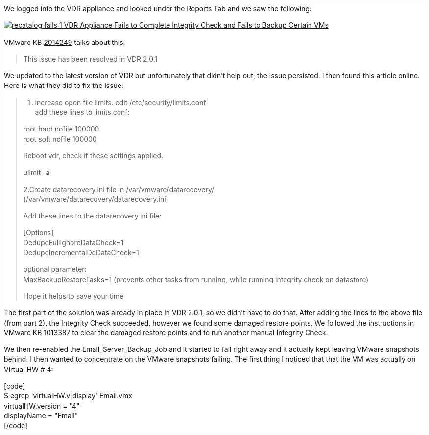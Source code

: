 We logged into the VDR appliance and looked under the Reports Tab and we saw the following:

<a href="http://virtuallyhyper.com/wp-content/uploads/2012/08/recatalog_fails_1.png" onclick="javascript:_gaq.push(['_trackEvent','outbound-article','http://virtuallyhyper.com/wp-content/uploads/2012/08/recatalog_fails_1.png']);"><img class="alignnone size-full wp-image-1878" title="recatalog_fails_1" src="http://virtuallyhyper.com/wp-content/uploads/2012/08/recatalog_fails_1.png" alt="recatalog fails 1 VDR Appliance Fails to Complete Integrity Check and Fails to Backup Certain VMs" width="882" height="118" /></a>

VMware KB <a href="http://kb.vmware.com/kb/2014249" onclick="javascript:_gaq.push(['_trackEvent','outbound-article','http://kb.vmware.com/kb/2014249']);">2014249</a> talks about this:

> This issue has been resolved in VDR 2.0.1

We updated to the latest version of VDR but unfortunately that didn&#8217;t help out, the issue persisted. I then found this <a href="http://sumoomicrosoft.blogspot.com/2012/07/vmware-data-recovery-error-2241.html" onclick="javascript:_gaq.push(['_trackEvent','outbound-article','http://sumoomicrosoft.blogspot.com/2012/07/vmware-data-recovery-error-2241.html']);">article</a> online. Here is what they did to fix the issue:

> 1. increase open file limits. edit /etc/security/limits.conf  
> add these lines to limits.conf:
> 
> root hard nofile 100000  
> root soft nofile 100000
> 
> Reboot vdr, check if these settings applied.
> 
> ulimit -a
> 
> 2.Create datarecovery.ini file in /var/vmware/datarecovery/  
> (/var/vmware/datarecovery/datarecovery.ini)
> 
> Add these lines to the datarecovery.ini file:
> 
> [Options]  
> DedupeFullIgnoreDataCheck=1  
> DedupeIncrementalDoDataCheck=1
> 
> optional parameter:  
> MaxBackupRestoreTasks=1 (prevents other tasks from running, while running integrity check on datastore)
> 
> Hope it helps to save your time

The first part of the solution was already in place in VDR 2.0.1, so we didn&#8217;t have to do that. After adding the lines to the above file (from part 2), the Integrity Check succeeded, however we found some damaged restore points. We followed the instructions in VMware KB <a href="http://kb.vmware.com/kb/1013387" onclick="javascript:_gaq.push(['_trackEvent','outbound-article','http://kb.vmware.com/kb/1013387']);">1013387</a> to clear the damaged restore points and to run another manual Integrity Check.

We then re-enabled the Email\_Server\_Backup_Job and it started to fail right away and it actually kept leaving VMware snapshots behind. I then wanted to concentrate on the VMware snapshots failing. The first thing I noticed that that the VM was actually on Virtual HW # 4:

[code]  
$ egrep 'virtualHW.v|display' Email.vmx  
virtualHW.version = "4"  
displayName = "Email"  
[/code]
